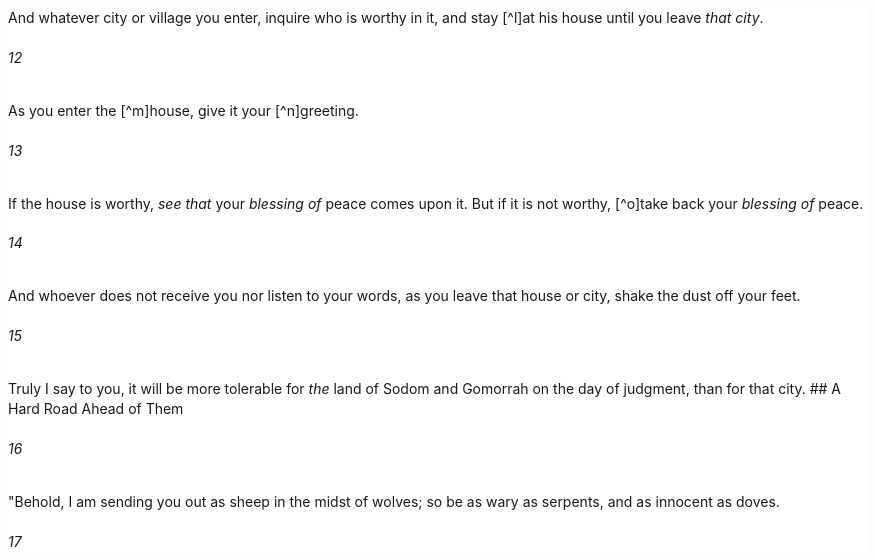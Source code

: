 

And whatever city or village you enter, inquire who is worthy in it, and stay [^l]at his house until you leave _that city_. 







###### 12 



As you enter the [^m]house, give it your [^n]greeting. 







###### 13 



If the house is worthy, _see that_ your _blessing of_ peace comes upon it. But if it is not worthy, [^o]take back your _blessing of_ peace. 







###### 14 



And whoever does not receive you nor listen to your words, as you leave that house or city, shake the dust off your feet. 







###### 15 



Truly I say to you, it will be more tolerable for _the_ land of Sodom and Gomorrah on the day of judgment, than for that city. ## A Hard Road Ahead of Them 







###### 16 



"Behold, I am sending you out as sheep in the midst of wolves; so be as wary as serpents, and as innocent as doves. 







###### 17 
